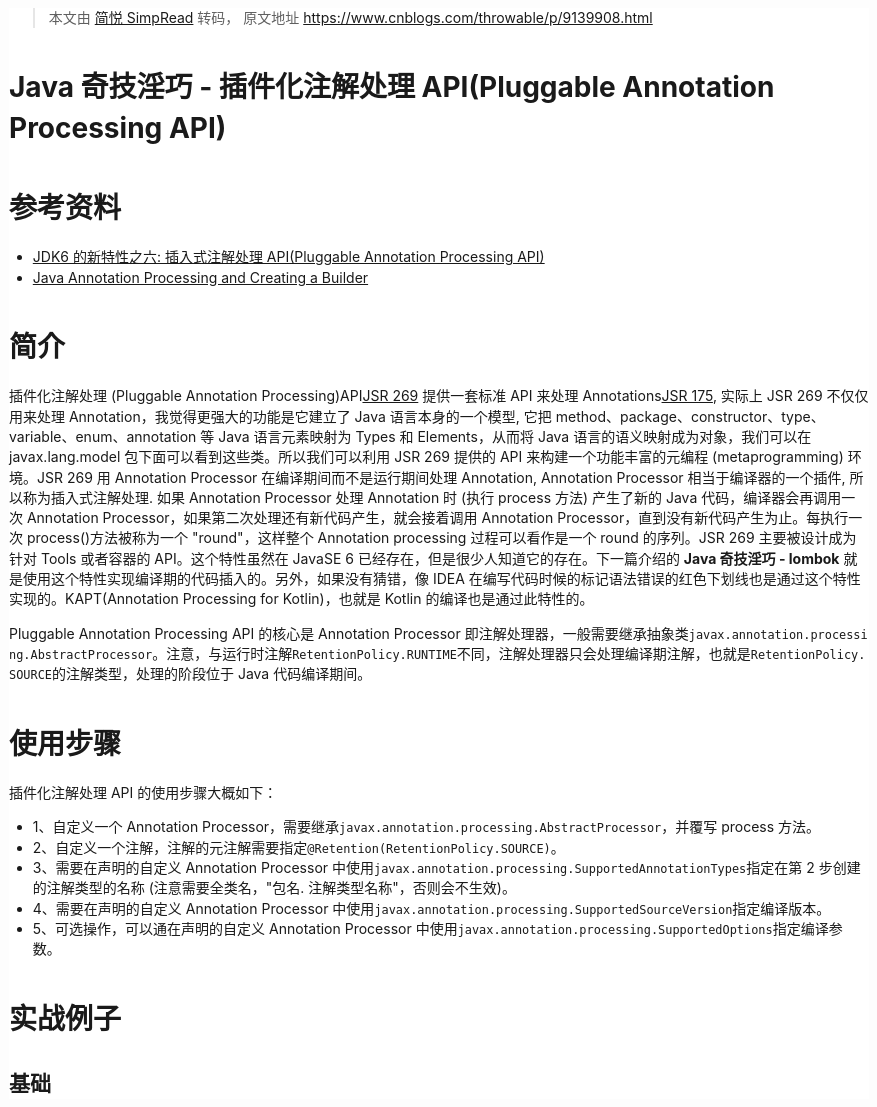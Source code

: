 > 本文由 [简悦 SimpRead](http://ksria.com/simpread/) 转码， 原文地址 https://www.cnblogs.com/throwable/p/9139908.html

# Java 奇技淫巧 - 插件化注解处理 API(Pluggable Annotation Processing API)

# 参考资料

*   [JDK6 的新特性之六: 插入式注解处理 API(Pluggable Annotation Processing API)](https://blog.csdn.net/Chinajash/article/details/1471081)
*   [Java Annotation Processing and Creating a Builder](http://www.baeldung.com/java-annotation-processing-builder)

# 简介

插件化注解处理 (Pluggable Annotation Processing)API[JSR 269](http://jcp.org/en/jsr/detail?id=269) 提供一套标准 API 来处理 Annotations[JSR 175](http://jcp.org/en/jsr/detail?id=175), 实际上 JSR 269 不仅仅用来处理 Annotation，我觉得更强大的功能是它建立了 Java 语言本身的一个模型, 它把 method、package、constructor、type、variable、enum、annotation 等 Java 语言元素映射为 Types 和 Elements，从而将 Java 语言的语义映射成为对象，我们可以在 javax.lang.model 包下面可以看到这些类。所以我们可以利用 JSR 269 提供的 API 来构建一个功能丰富的元编程 (metaprogramming) 环境。JSR 269 用 Annotation Processor 在编译期间而不是运行期间处理 Annotation, Annotation Processor 相当于编译器的一个插件, 所以称为插入式注解处理. 如果 Annotation Processor 处理 Annotation 时 (执行 process 方法) 产生了新的 Java 代码，编译器会再调用一次 Annotation Processor，如果第二次处理还有新代码产生，就会接着调用 Annotation Processor，直到没有新代码产生为止。每执行一次 process()方法被称为一个 "round"，这样整个 Annotation processing 过程可以看作是一个 round 的序列。JSR 269 主要被设计成为针对 Tools 或者容器的 API。这个特性虽然在 JavaSE 6 已经存在，但是很少人知道它的存在。下一篇介绍的 **Java 奇技淫巧 - lombok** 就是使用这个特性实现编译期的代码插入的。另外，如果没有猜错，像 IDEA 在编写代码时候的标记语法错误的红色下划线也是通过这个特性实现的。KAPT(Annotation Processing for Kotlin)，也就是 Kotlin 的编译也是通过此特性的。

Pluggable Annotation Processing API 的核心是 Annotation Processor 即注解处理器，一般需要继承抽象类`javax.annotation.processing.AbstractProcessor`。注意，与运行时注解`RetentionPolicy.RUNTIME`不同，注解处理器只会处理编译期注解，也就是`RetentionPolicy.SOURCE`的注解类型，处理的阶段位于 Java 代码编译期间。

# 使用步骤

插件化注解处理 API 的使用步骤大概如下：

*   1、自定义一个 Annotation Processor，需要继承`javax.annotation.processing.AbstractProcessor`，并覆写 process 方法。
*   2、自定义一个注解，注解的元注解需要指定`@Retention(RetentionPolicy.SOURCE)`。
*   3、需要在声明的自定义 Annotation Processor 中使用`javax.annotation.processing.SupportedAnnotationTypes`指定在第 2 步创建的注解类型的名称 (注意需要全类名，"包名. 注解类型名称"，否则会不生效)。
*   4、需要在声明的自定义 Annotation Processor 中使用`javax.annotation.processing.SupportedSourceVersion`指定编译版本。
*   5、可选操作，可以通在声明的自定义 Annotation Processor 中使用`javax.annotation.processing.SupportedOptions`指定编译参数。

# 实战例子

## 基础

